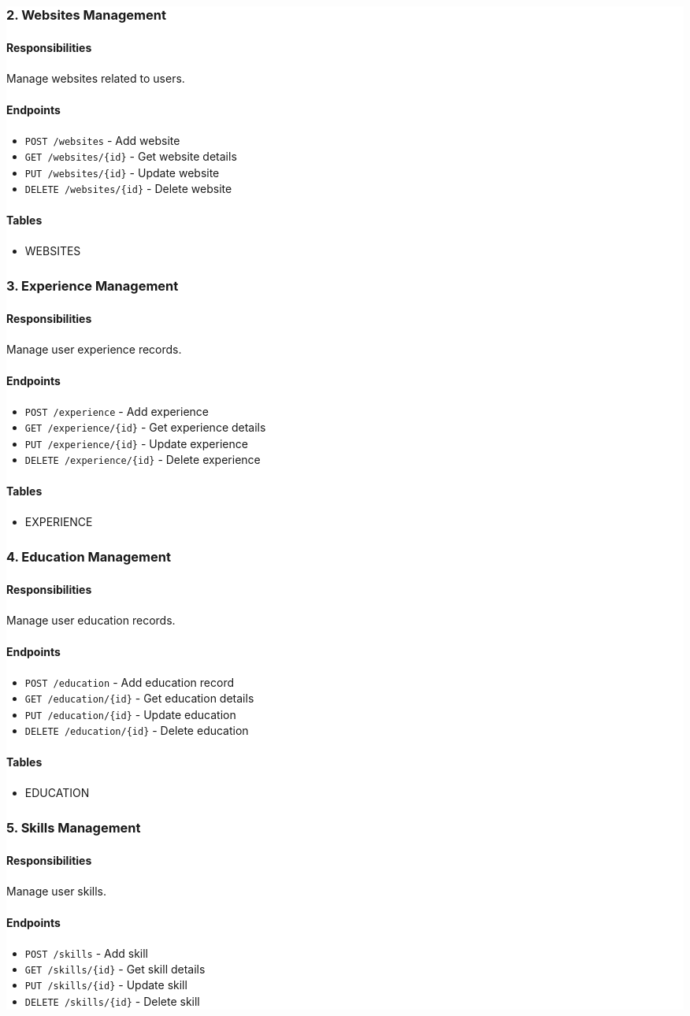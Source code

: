 ### 2. Websites Management
#### Responsibilities
Manage websites related to users.

#### Endpoints
- `POST /websites` - Add website
- `GET /websites/{id}` - Get website details
- `PUT /websites/{id}` - Update website
- `DELETE /websites/{id}` - Delete website

#### Tables
- WEBSITES

### 3. Experience Management
#### Responsibilities
Manage user experience records.

#### Endpoints
- `POST /experience` - Add experience
- `GET /experience/{id}` - Get experience details
- `PUT /experience/{id}` - Update experience
- `DELETE /experience/{id}` - Delete experience

#### Tables
- EXPERIENCE

### 4. Education Management
#### Responsibilities
Manage user education records.

#### Endpoints
- `POST /education` - Add education record
- `GET /education/{id}` - Get education details
- `PUT /education/{id}` - Update education
- `DELETE /education/{id}` - Delete education

#### Tables
- EDUCATION

### 5. Skills Management
#### Responsibilities
Manage user skills.

#### Endpoints
- `POST /skills` - Add skill
- `GET /skills/{id}` - Get skill details
- `PUT /skills/{id}` - Update skill
- `DELETE /skills/{id}` - Delete skill
